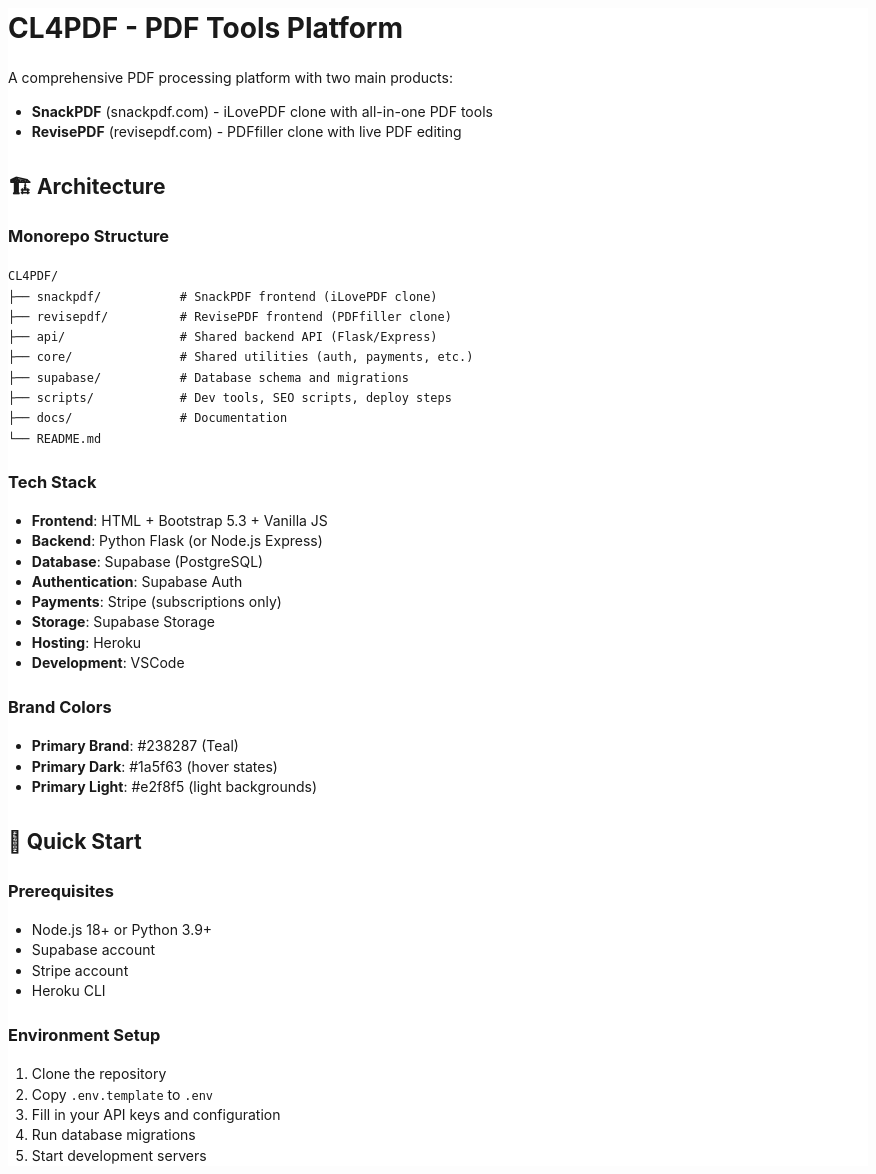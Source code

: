 # CL4PDF - PDF Tools Platform

A comprehensive PDF processing platform with two main products:
- **SnackPDF** (snackpdf.com) - iLovePDF clone with all-in-one PDF tools
- **RevisePDF** (revisepdf.com) - PDFfiller clone with live PDF editing

## 🏗️ Architecture

### Monorepo Structure
```
CL4PDF/
├── snackpdf/           # SnackPDF frontend (iLovePDF clone)
├── revisepdf/          # RevisePDF frontend (PDFfiller clone)  
├── api/                # Shared backend API (Flask/Express)
├── core/               # Shared utilities (auth, payments, etc.)
├── supabase/           # Database schema and migrations
├── scripts/            # Dev tools, SEO scripts, deploy steps
├── docs/               # Documentation
└── README.md
```

### Tech Stack
- **Frontend**: HTML + Bootstrap 5.3 + Vanilla JS
- **Backend**: Python Flask (or Node.js Express)
- **Database**: Supabase (PostgreSQL)
- **Authentication**: Supabase Auth
- **Payments**: Stripe (subscriptions only)
- **Storage**: Supabase Storage
- **Hosting**: Heroku
- **Development**: VSCode

### Brand Colors
- **Primary Brand**: #238287 (Teal)
- **Primary Dark**: #1a5f63 (hover states)
- **Primary Light**: #e2f8f5 (light backgrounds)

## 🚀 Quick Start

### Prerequisites
- Node.js 18+ or Python 3.9+
- Supabase account
- Stripe account
- Heroku CLI

### Environment Setup
1. Clone the repository
2. Copy `.env.template` to `.env`
3. Fill in your API keys and configuration
4. Run database migrations
5. Start development servers
